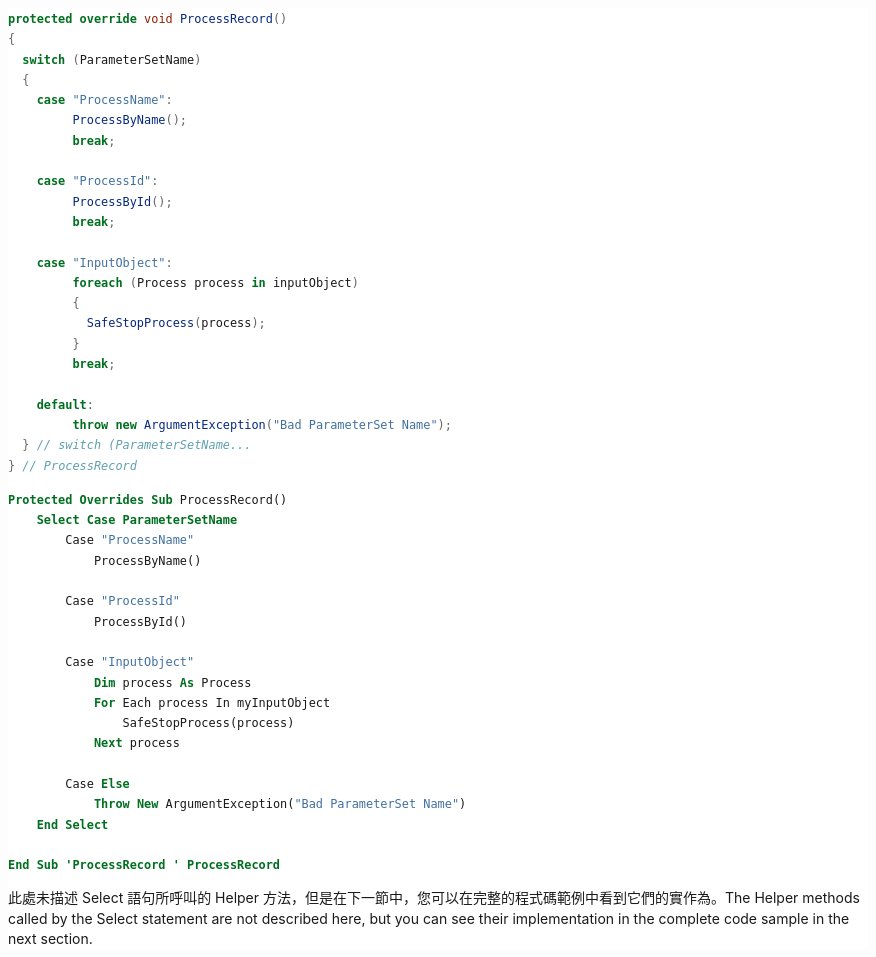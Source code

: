 ```csharp
protected override void ProcessRecord()
{
  switch (ParameterSetName)
  {
    case "ProcessName":
         ProcessByName();
         break;

    case "ProcessId":
         ProcessById();
         break;

    case "InputObject":
         foreach (Process process in inputObject)
         {
           SafeStopProcess(process);
         }
         break;

    default:
         throw new ArgumentException("Bad ParameterSet Name");
  } // switch (ParameterSetName...
} // ProcessRecord
```

```vb
Protected Overrides Sub ProcessRecord()
    Select Case ParameterSetName
        Case "ProcessName"
            ProcessByName()

        Case "ProcessId"
            ProcessById()

        Case "InputObject"
            Dim process As Process
            For Each process In myInputObject
                SafeStopProcess(process)
            Next process

        Case Else
            Throw New ArgumentException("Bad ParameterSet Name")
    End Select

End Sub 'ProcessRecord ' ProcessRecord
```

<span data-ttu-id="1880a-147">此處未描述 Select 語句所呼叫的 Helper 方法，但是在下一節中，您可以在完整的程式碼範例中看到它們的實作為。</span><span class="sxs-lookup"><span data-stu-id="1880a-147">The Helper methods called by the Select statement are not described here, but you can see their implementation in the complete code sample in the next section.</span></span>
